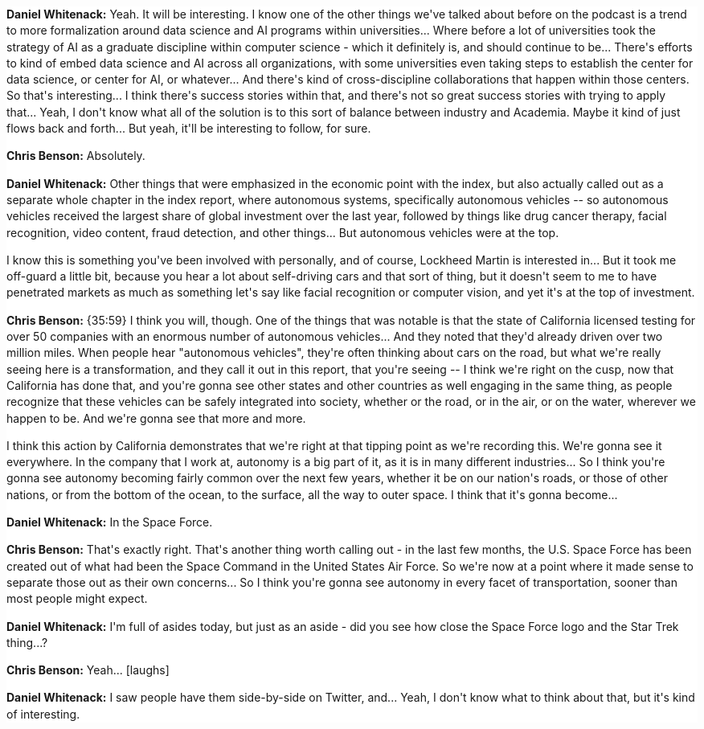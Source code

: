 **Daniel Whitenack:** Yeah. It will be interesting. I know one of the other things we've talked about before on the podcast is a trend to more formalization around data science and AI programs within universities... Where before a lot of universities took the strategy of AI as a graduate discipline within computer science - which it definitely is, and should continue to be... There's efforts to kind of embed data science and AI across all organizations, with some universities even taking steps to establish the center for data science, or center for AI, or whatever... And there's kind of cross-discipline collaborations that happen within those centers. So that's interesting... I think there's success stories within that, and there's not so great success stories with trying to apply that... Yeah, I don't know what all of the solution is to this sort of balance between industry and Academia. Maybe it kind of just flows back and forth... But yeah, it'll be interesting to follow, for sure.

**Chris Benson:** Absolutely.

**Daniel Whitenack:** Other things that were emphasized in the economic point with the index, but also actually called out as a separate whole chapter in the index report, where autonomous systems, specifically autonomous vehicles -- so autonomous vehicles received the largest share of global investment over the last year, followed by things like drug cancer therapy, facial recognition, video content, fraud detection, and other things... But autonomous vehicles were at the top.

I know this is something you've been involved with personally, and of course, Lockheed Martin is interested in... But it took me off-guard a little bit, because you hear a lot about self-driving cars and that sort of thing, but it doesn't seem to me to have penetrated markets as much as something let's say like facial recognition or computer vision, and yet it's at the top of investment.

**Chris Benson:** \{35:59\} I think you will, though. One of the things that was notable is that the state of California licensed testing for over 50 companies with an enormous number of autonomous vehicles... And they noted that they'd already driven over two million miles. When people hear "autonomous vehicles", they're often thinking about cars on the road, but what we're really seeing here is a transformation, and they call it out in this report, that you're seeing -- I think we're right on the cusp, now that California has done that, and you're gonna see other states and other countries as well engaging in the same thing, as people recognize that these vehicles can be safely integrated into society, whether or the road, or in the air, or on the water, wherever we happen to be. And we're gonna see that more and more.

I think this action by California demonstrates that we're right at that tipping point as we're recording this. We're gonna see it everywhere. In the company that I work at, autonomy is a big part of it, as it is in many different industries... So I think you're gonna see autonomy becoming fairly common over the next few years, whether it be on our nation's roads, or those of other nations, or from the bottom of the ocean, to the surface, all the way to outer space. I think that it's gonna become...

**Daniel Whitenack:** In the Space Force.

**Chris Benson:** That's exactly right. That's another thing worth calling out - in the last few months, the U.S. Space Force has been created out of what had been the Space Command in the United States Air Force. So we're now at a point where it made sense to separate those out as their own concerns... So I think you're gonna see autonomy in every facet of transportation, sooner than most people might expect.

**Daniel Whitenack:** I'm full of asides today, but just as an aside - did you see how close the Space Force logo and the Star Trek thing...?

**Chris Benson:** Yeah... \[laughs\]

**Daniel Whitenack:** I saw people have them side-by-side on Twitter, and... Yeah, I don't know what to think about that, but it's kind of interesting.
